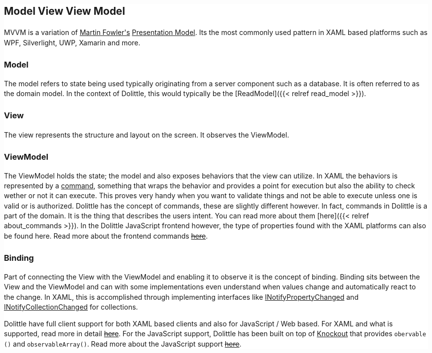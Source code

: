 ## Model View View Model

MVVM is a variation of [Martin Fowler's](https://en.wikipedia.org/wiki/Martin_Fowler) [Presentation Model](http://martinfowler.com/eaaDev/PresentationModel.html).
Its the most commonly used pattern in XAML based platforms such as WPF, Silverlight, UWP, Xamarin and more.

### Model

The model refers to state being used typically originating from a server component such as a database.
It is often referred to as the domain model. In the context of Dolittle, this would typically be the [ReadModel]({{< relref read_model >}}).

### View

The view represents the structure and layout on the screen. It observes the ViewModel.

### ViewModel

The ViewModel holds the state; the model and also exposes behaviors that the view can utilize.
In XAML the behaviors is represented by a [command](https://msdn.microsoft.com/en-us/library/system.windows.input.icommand(v=vs.110).aspx),
something that wraps the behavior and provides a point for execution but also the ability to check wether or not
it can execute. This proves very handy when you want to validate things and not be able to execute unless one is valid or is authorized.
Dolittle has the concept of commands, these are slightly different however. In fact, commands in Dolittle is a part of the domain.
It is the thing that describes the users intent. You can read more about them [here]({{< relref about_commands >}}).
In the Dolittle JavaScript frontend however, the type of properties found with the XAML platforms
can also be found here. Read more about the frontend commands ~~[here](../Frontend/JavaScript/commands.md)~~.

### Binding

Part of connecting the View with the ViewModel and enabling it to observe it is the concept of binding.
Binding sits between the View and the ViewModel and can with some implementations even understand when values change
and automatically react to the change. In XAML, this is accomplished through implementing interfaces like [INotifyPropertyChanged](https://msdn.microsoft.com/en-us/library/system.componentmodel.inotifypropertychanged(v=vs.110).aspx)
and [INotifyCollectionChanged](https://msdn.microsoft.com/en-us/library/system.collections.specialized.inotifycollectionchanged(v=vs.110).aspx)
for collections.

Dolittle have full client support for both XAML based clients and also for JavaScript / Web based.
For XAML and what is supported, read more in detail ~~[here](../Frontend/XAML)~~.
For the JavaScript support, Dolittle has been built on top of [Knockout](http://knockoutjs.com) that provides ``obervable()`` and ``observableArray()``.
Read more about the JavaScript support ~~[here](../Frontend/JavaScript)~~.
